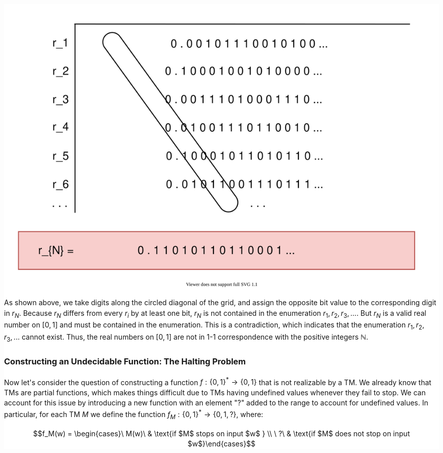 <img src='/images/posts/undecidability-diag-reals.svg'>
</p>
</div>

As shown above, we take digits along the circled diagonal of the grid, and assign the opposite bit value to the corresponding digit in $r_N$. Because $r_N$ differs from every $r_i$ by at least one bit, $r_N$ is not contained in the enumeration $r_1, r_2, r_3, ...$. But $r_N$ is a valid real number on $[0,1]$ and must be contained in the enumeration. This is a contradiction, which indicates that the enumeration $r_1, r_2, r_3, ...$ cannot exist. Thus, the real numbers on $[0,1]$ are not in 1-1 correspondence with the positive integers $\mathbb{N}$.

### Constructing an Undecidable Function: The Halting Problem

Now let's consider the question of constructing a function $f: \lbrace 0, 1 \rbrace^* \rightarrow \lbrace 0, 1 \rbrace$ that is not realizable by a TM. We already know that TMs are partial functions, which makes things difficult due to TMs having undefined values whenever they fail to stop. We can account for this issue by introducing a new function with an element "?" added to the range to account for undefined values. In particular, for each TM $M$ we define the function $f_M: \lbrace 0, 1 \rbrace^* \rightarrow \lbrace 0, 1, ? \rbrace$, where:

$$f_M(w) = \begin{cases}\ M(w)\ & \text{if $M$ stops on input $w$ } \\ \ ?\ & \text{if $M$ does not stop on input $w$}\end{cases}$$
